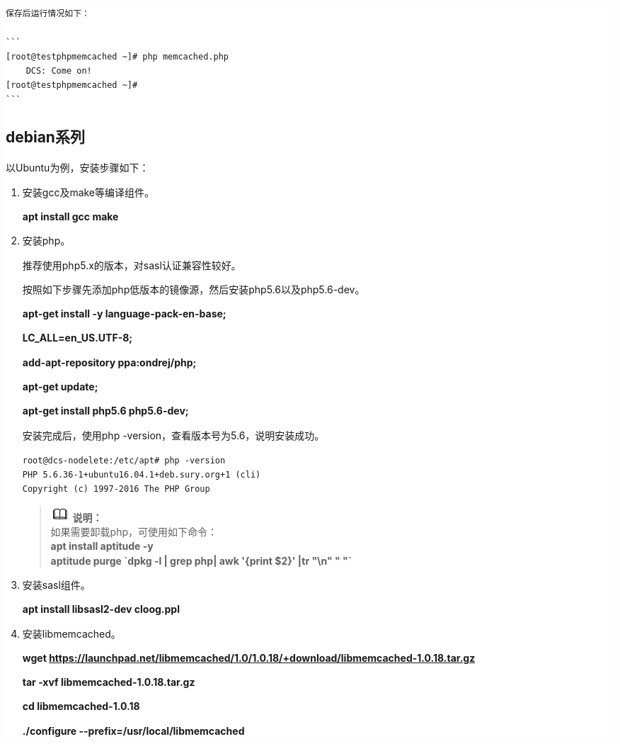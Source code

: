     保存后运行情况如下：

    ```
    [root@testphpmemcached ~]# php memcached.php 
        DCS: Come on!
    [root@testphpmemcached ~]# 
    ```


## **debian系列**<a name="section6546122883719"></a>

以Ubuntu为例，安装步骤如下：

1.  安装gcc及make等编译组件。

    **apt install gcc make**

2.  安装php。

    推荐使用php5.x的版本，对sasl认证兼容性较好。

    按照如下步骤先添加php低版本的镜像源，然后安装php5.6以及php5.6-dev。

    **apt-get install -y language-pack-en-base;**

    **LC\_ALL=en\_US.UTF-8;**

    **add-apt-repository ppa:ondrej/php;**

    **apt-get update;**

    **apt-get install php5.6 php5.6-dev;**

    安装完成后，使用php -version，查看版本号为5.6，说明安装成功。

    ```
    root@dcs-nodelete:/etc/apt# php -version
    PHP 5.6.36-1+ubuntu16.04.1+deb.sury.org+1 (cli) 
    Copyright (c) 1997-2016 The PHP Group
    ```

    >![](public_sys-resources/icon-note.gif) **说明：**   
    >如果需要卸载php，可使用如下命令：  
    >**apt install aptitude -y**  
    >**aptitude purge \`dpkg -l | grep php| awk '\{print $2\}' |tr "\\n" " "\`**  

3.  安装sasl组件。

    **apt install libsasl2-dev cloog.ppl**

4.  安装libmemcached。

    **wget https://launchpad.net/libmemcached/1.0/1.0.18/+download/libmemcached-1.0.18.tar.gz**

    **tar -xvf libmemcached-1.0.18.tar.gz**

    **cd libmemcached-1.0.18**

    **./configure --prefix=/usr/local/libmemcached**
